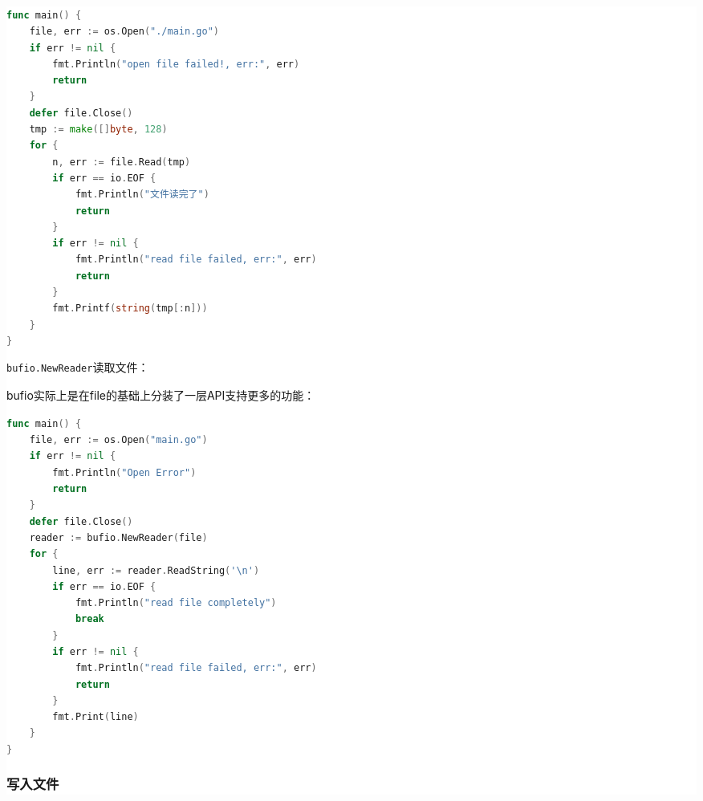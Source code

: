 ```go
func main() {
	file, err := os.Open("./main.go")
	if err != nil {
		fmt.Println("open file failed!, err:", err)
		return
	}
	defer file.Close()
	tmp := make([]byte, 128)
	for {
		n, err := file.Read(tmp)
		if err == io.EOF {
			fmt.Println("文件读完了")
			return
		}
		if err != nil {
			fmt.Println("read file failed, err:", err)
			return
		}
		fmt.Printf(string(tmp[:n]))
	}
}
```

`bufio.NewReader`读取文件：

bufio实际上是在file的基础上分装了一层API支持更多的功能：

```go
func main() {
	file, err := os.Open("main.go")
	if err != nil {
		fmt.Println("Open Error")
		return
	}
	defer file.Close()
	reader := bufio.NewReader(file)
	for {
		line, err := reader.ReadString('\n')
		if err == io.EOF {
			fmt.Println("read file completely")
			break
		}
		if err != nil {
			fmt.Println("read file failed, err:", err)
			return
		}
		fmt.Print(line)
	}
}
```

### 写入文件
